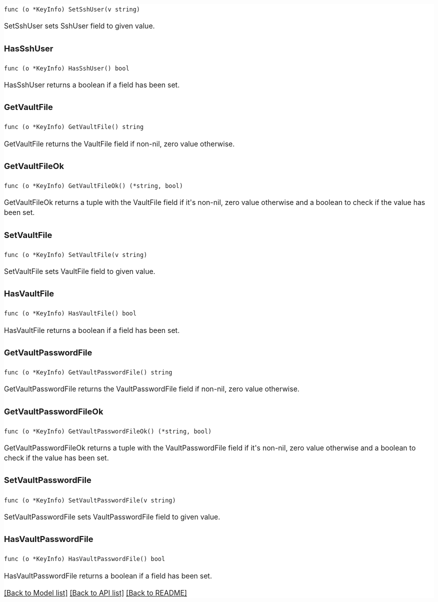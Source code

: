 `func (o *KeyInfo) SetSshUser(v string)`

SetSshUser sets SshUser field to given value.

### HasSshUser

`func (o *KeyInfo) HasSshUser() bool`

HasSshUser returns a boolean if a field has been set.

### GetVaultFile

`func (o *KeyInfo) GetVaultFile() string`

GetVaultFile returns the VaultFile field if non-nil, zero value otherwise.

### GetVaultFileOk

`func (o *KeyInfo) GetVaultFileOk() (*string, bool)`

GetVaultFileOk returns a tuple with the VaultFile field if it's non-nil, zero value otherwise
and a boolean to check if the value has been set.

### SetVaultFile

`func (o *KeyInfo) SetVaultFile(v string)`

SetVaultFile sets VaultFile field to given value.

### HasVaultFile

`func (o *KeyInfo) HasVaultFile() bool`

HasVaultFile returns a boolean if a field has been set.

### GetVaultPasswordFile

`func (o *KeyInfo) GetVaultPasswordFile() string`

GetVaultPasswordFile returns the VaultPasswordFile field if non-nil, zero value otherwise.

### GetVaultPasswordFileOk

`func (o *KeyInfo) GetVaultPasswordFileOk() (*string, bool)`

GetVaultPasswordFileOk returns a tuple with the VaultPasswordFile field if it's non-nil, zero value otherwise
and a boolean to check if the value has been set.

### SetVaultPasswordFile

`func (o *KeyInfo) SetVaultPasswordFile(v string)`

SetVaultPasswordFile sets VaultPasswordFile field to given value.

### HasVaultPasswordFile

`func (o *KeyInfo) HasVaultPasswordFile() bool`

HasVaultPasswordFile returns a boolean if a field has been set.


[[Back to Model list]](../README.md#documentation-for-models) [[Back to API list]](../README.md#documentation-for-api-endpoints) [[Back to README]](../README.md)


